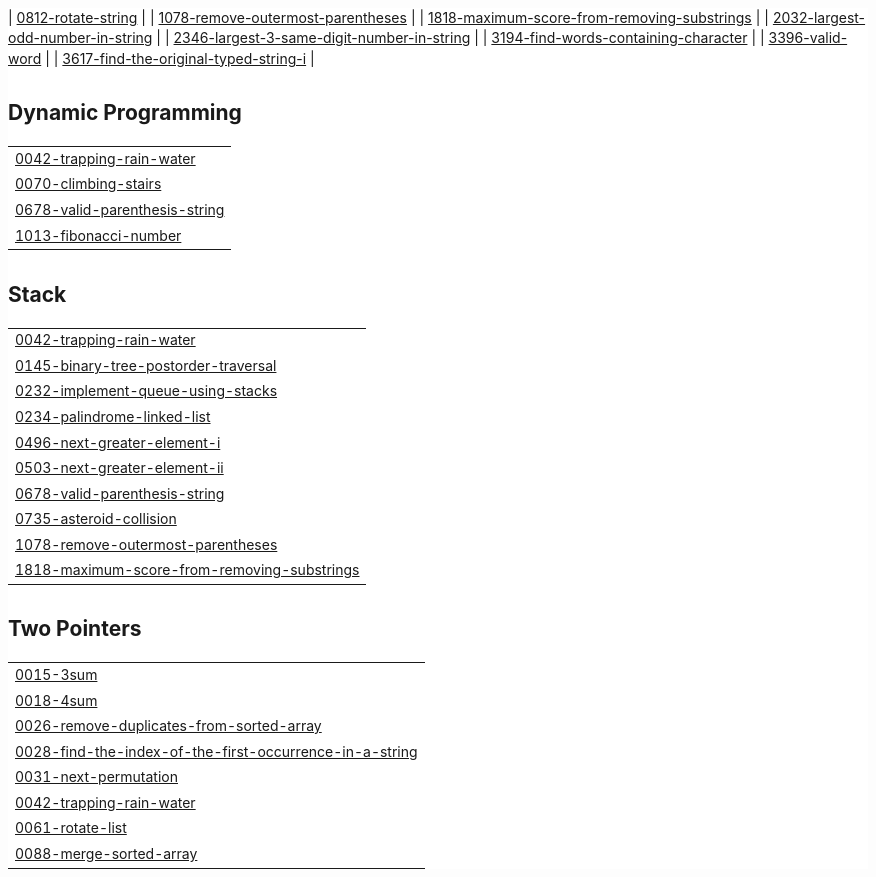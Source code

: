 | [0812-rotate-string](https://github.com/PrathamSur/LeetCode/tree/master/0812-rotate-string) |
| [1078-remove-outermost-parentheses](https://github.com/PrathamSur/LeetCode/tree/master/1078-remove-outermost-parentheses) |
| [1818-maximum-score-from-removing-substrings](https://github.com/PrathamSur/LeetCode/tree/master/1818-maximum-score-from-removing-substrings) |
| [2032-largest-odd-number-in-string](https://github.com/PrathamSur/LeetCode/tree/master/2032-largest-odd-number-in-string) |
| [2346-largest-3-same-digit-number-in-string](https://github.com/PrathamSur/LeetCode/tree/master/2346-largest-3-same-digit-number-in-string) |
| [3194-find-words-containing-character](https://github.com/PrathamSur/LeetCode/tree/master/3194-find-words-containing-character) |
| [3396-valid-word](https://github.com/PrathamSur/LeetCode/tree/master/3396-valid-word) |
| [3617-find-the-original-typed-string-i](https://github.com/PrathamSur/LeetCode/tree/master/3617-find-the-original-typed-string-i) |
## Dynamic Programming
|  |
| ------- |
| [0042-trapping-rain-water](https://github.com/PrathamSur/LeetCode/tree/master/0042-trapping-rain-water) |
| [0070-climbing-stairs](https://github.com/PrathamSur/LeetCode/tree/master/0070-climbing-stairs) |
| [0678-valid-parenthesis-string](https://github.com/PrathamSur/LeetCode/tree/master/0678-valid-parenthesis-string) |
| [1013-fibonacci-number](https://github.com/PrathamSur/LeetCode/tree/master/1013-fibonacci-number) |
## Stack
|  |
| ------- |
| [0042-trapping-rain-water](https://github.com/PrathamSur/LeetCode/tree/master/0042-trapping-rain-water) |
| [0145-binary-tree-postorder-traversal](https://github.com/PrathamSur/LeetCode/tree/master/0145-binary-tree-postorder-traversal) |
| [0232-implement-queue-using-stacks](https://github.com/PrathamSur/LeetCode/tree/master/0232-implement-queue-using-stacks) |
| [0234-palindrome-linked-list](https://github.com/PrathamSur/LeetCode/tree/master/0234-palindrome-linked-list) |
| [0496-next-greater-element-i](https://github.com/PrathamSur/LeetCode/tree/master/0496-next-greater-element-i) |
| [0503-next-greater-element-ii](https://github.com/PrathamSur/LeetCode/tree/master/0503-next-greater-element-ii) |
| [0678-valid-parenthesis-string](https://github.com/PrathamSur/LeetCode/tree/master/0678-valid-parenthesis-string) |
| [0735-asteroid-collision](https://github.com/PrathamSur/LeetCode/tree/master/0735-asteroid-collision) |
| [1078-remove-outermost-parentheses](https://github.com/PrathamSur/LeetCode/tree/master/1078-remove-outermost-parentheses) |
| [1818-maximum-score-from-removing-substrings](https://github.com/PrathamSur/LeetCode/tree/master/1818-maximum-score-from-removing-substrings) |
## Two Pointers
|  |
| ------- |
| [0015-3sum](https://github.com/PrathamSur/LeetCode/tree/master/0015-3sum) |
| [0018-4sum](https://github.com/PrathamSur/LeetCode/tree/master/0018-4sum) |
| [0026-remove-duplicates-from-sorted-array](https://github.com/PrathamSur/LeetCode/tree/master/0026-remove-duplicates-from-sorted-array) |
| [0028-find-the-index-of-the-first-occurrence-in-a-string](https://github.com/PrathamSur/LeetCode/tree/master/0028-find-the-index-of-the-first-occurrence-in-a-string) |
| [0031-next-permutation](https://github.com/PrathamSur/LeetCode/tree/master/0031-next-permutation) |
| [0042-trapping-rain-water](https://github.com/PrathamSur/LeetCode/tree/master/0042-trapping-rain-water) |
| [0061-rotate-list](https://github.com/PrathamSur/LeetCode/tree/master/0061-rotate-list) |
| [0088-merge-sorted-array](https://github.com/PrathamSur/LeetCode/tree/master/0088-merge-sorted-array) |